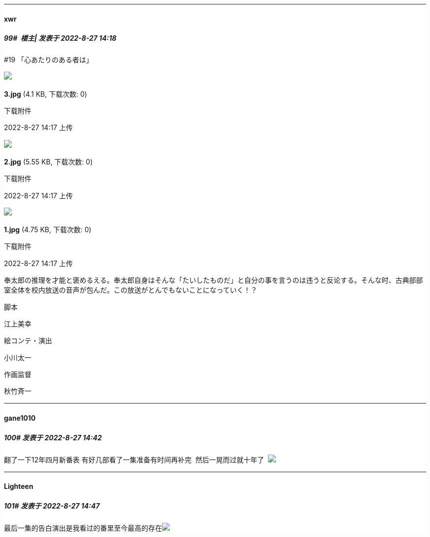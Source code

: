 *****

####  xwr  
##### 99#         楼主| 发表于 2022-8-27 14:18

#19 「心あたりのある者は」

<img src="https://img.saraba1st.com/forum/202208/27/141755h12df2znf22rccqt.jpg" referrerpolicy="no-referrer">

<strong>3.jpg</strong> (4.1 KB, 下载次数: 0)

下载附件

2022-8-27 14:17 上传

<img src="https://img.saraba1st.com/forum/202208/27/141756gdqla1wxtfknteq3.jpg" referrerpolicy="no-referrer">

<strong>2.jpg</strong> (5.55 KB, 下载次数: 0)

下载附件

2022-8-27 14:17 上传

<img src="https://img.saraba1st.com/forum/202208/27/141756xzjmfcpsm0fessfq.jpg" referrerpolicy="no-referrer">

<strong>1.jpg</strong> (4.75 KB, 下载次数: 0)

下载附件

2022-8-27 14:17 上传

奉太郎の推理を才能と褒めるえる。奉太郎自身はそんな「たいしたものだ」と自分の事を言うのは违うと反论する。そんな时、古典部部室全体を校内放送の音声が包んだ。この放送がとんでもないことになっていく！？

脚本

江上美幸

絵コンテ・演出

小川太一

作画监督

秋竹斉一

*****

####  gane1010  
##### 100#       发表于 2022-8-27 14:42

翻了一下12年四月新番表 有好几部看了一集准备有时间再补完  然后一晃而过就十年了  <img src="https://static.saraba1st.com/image/smiley/face2017/112.png" referrerpolicy="no-referrer"> 

*****

####  Lighteen  
##### 101#       发表于 2022-8-27 14:47

最后一集的告白演出是我看过的番里至今最高的存在<img src="https://static.saraba1st.com/image/smiley/face2017/074.png" referrerpolicy="no-referrer">
